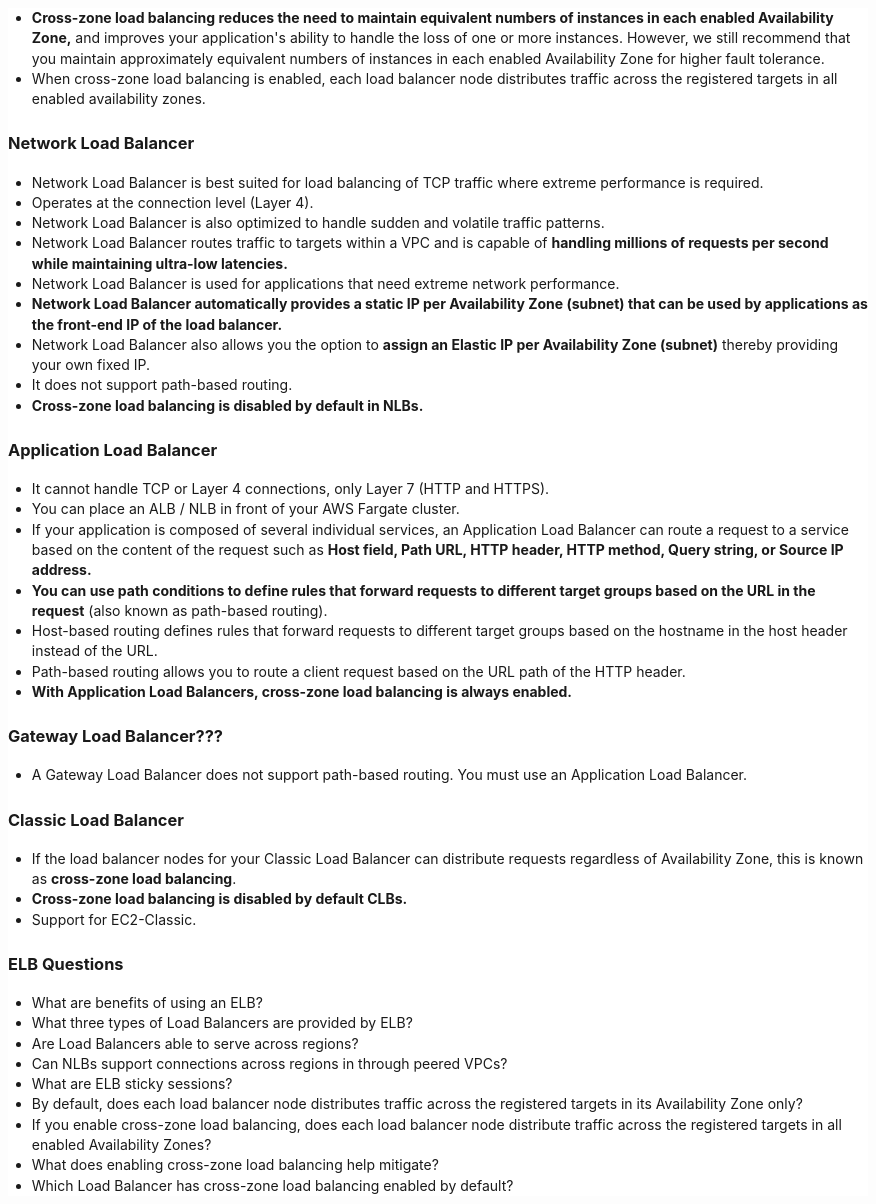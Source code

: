 - **Cross-zone load balancing reduces the need to maintain equivalent numbers of instances in each enabled Availability Zone,** and improves your application's ability to handle the loss of one or more instances. However, we still recommend that you maintain approximately equivalent numbers of instances in each enabled Availability Zone for higher fault tolerance.
- When cross-zone load balancing is enabled, each load balancer node distributes traffic across the registered targets in all enabled availability zones.

### Network Load Balancer

- Network Load Balancer is best suited for load balancing of TCP traffic where extreme performance is required.
- Operates at the connection level (Layer 4).
- Network Load Balancer is also optimized to handle sudden and volatile traffic patterns.
- Network Load Balancer routes traffic to targets within a VPC and is capable of **handling millions of requests per second while maintaining ultra-low latencies.**
- Network Load Balancer is used for applications that need extreme network performance.
- **Network Load Balancer automatically provides a static IP per Availability Zone (subnet) that can be used by applications as the front-end IP of the load balancer.**
- Network Load Balancer also allows you the option to **assign an Elastic IP per Availability Zone (subnet)** thereby providing your own fixed IP.
- It does not support path-based routing.
- **Cross-zone load balancing is disabled by default in NLBs.**

### Application Load Balancer

- It cannot handle TCP or Layer 4 connections, only Layer 7 (HTTP and HTTPS).
- You can place an ALB / NLB in front of your AWS Fargate cluster.
- If your application is composed of several individual services, an Application Load Balancer can route a request to a service based on the content of the request such as **Host field, Path URL, HTTP header, HTTP method, Query string, or Source IP address.**
- **You can use path conditions to define rules that forward requests to different target groups based on the URL in the request** (also known as path-based routing).
- Host-based routing defines rules that forward requests to different target groups based on the hostname in the host header instead of the URL.
- Path-based routing allows you to route a client request based on the URL path of the HTTP header.
- **With Application Load Balancers, cross-zone load balancing is always enabled.**

### Gateway Load Balancer???

- A Gateway Load Balancer does not support path-based routing. You must use an Application Load Balancer.

### Classic Load Balancer

- If the load balancer nodes for your Classic Load Balancer can distribute requests regardless of Availability Zone, this is known as **cross-zone load balancing**.
- **Cross-zone load balancing is disabled by default CLBs.**
- Support for EC2-Classic.

### ELB Questions

- What are benefits of using an ELB?
- What three types of Load Balancers are provided by ELB?
- Are Load Balancers able to serve across regions?
- Can NLBs support connections across regions in through peered VPCs?
- What are ELB sticky sessions?
- By default, does each load balancer node distributes traffic across the registered targets in its Availability Zone only?
- If you enable cross-zone load balancing, does each load balancer node distribute traffic across the registered targets in all enabled Availability Zones?
- What does enabling cross-zone load balancing help mitigate?
- Which Load Balancer has cross-zone load balancing enabled by default?
